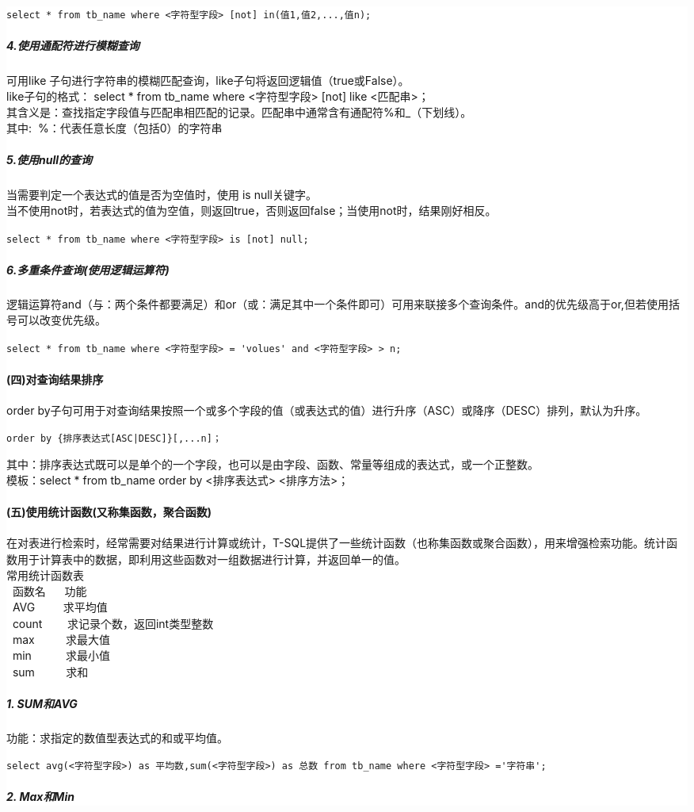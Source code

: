 ```命令
select * from tb_name where <字符型字段> [not] in(值1,值2,...,值n);
```

##### 4.使用通配符进行模糊查询

可用like 子句进行字符串的模糊匹配查询，like子句将返回逻辑值（true或False）。  
like子句的格式： select \* from tb\_name where \<字符型字段> \[not\] like \<匹配串>；  
其含义是：查找指定字段值与匹配串相匹配的记录。匹配串中通常含有通配符\%和\_（下划线）。  
其中:  \%：代表任意长度（包括0）的字符串

##### 5.使用null的查询

当需要判定一个表达式的值是否为空值时，使用 is null关键字。  
当不使用not时，若表达式的值为空值，则返回true，否则返回false；当使用not时，结果刚好相反。

```命令
select * from tb_name where <字符型字段> is [not] null;
```

##### 6.多重条件查询\(使用逻辑运算符\)

逻辑运算符and（与：两个条件都要满足）和or（或：满足其中一个条件即可）可用来联接多个查询条件。and的优先级高于or,但若使用括号可以改变优先级。

```命令
select * from tb_name where <字符型字段> = 'volues' and <字符型字段> > n;
```

#### \(四\)对查询结果排序

order by子句可用于对查询结果按照一个或多个字段的值（或表达式的值）进行升序（ASC）或降序（DESC）排列，默认为升序。

```命令
order by {排序表达式[ASC|DESC]}[,...n]；
```

其中：排序表达式既可以是单个的一个字段，也可以是由字段、函数、常量等组成的表达式，或一个正整数。  
模板：select \* from tb\_name order by \<排序表达式> \<排序方法>；

#### \(五\)使用统计函数\(又称集函数，聚合函数\)

在对表进行检索时，经常需要对结果进行计算或统计，T-SQL提供了一些统计函数（也称集函数或聚合函数），用来增强检索功能。统计函数用于计算表中的数据，即利用这些函数对一组数据进行计算，并返回单一的值。  
常用统计函数表  
  函数名      功能  
  AVG         求平均值  
  count        求记录个数，返回int类型整数  
  max          求最大值  
  min           求最小值  
  sum          求和

##### 1\. SUM和AVG

功能：求指定的数值型表达式的和或平均值。

```命令
select avg(<字符型字段>) as 平均数,sum(<字符型字段>) as 总数 from tb_name where <字符型字段> ='字符串';
```

##### 2\. Max和Min
